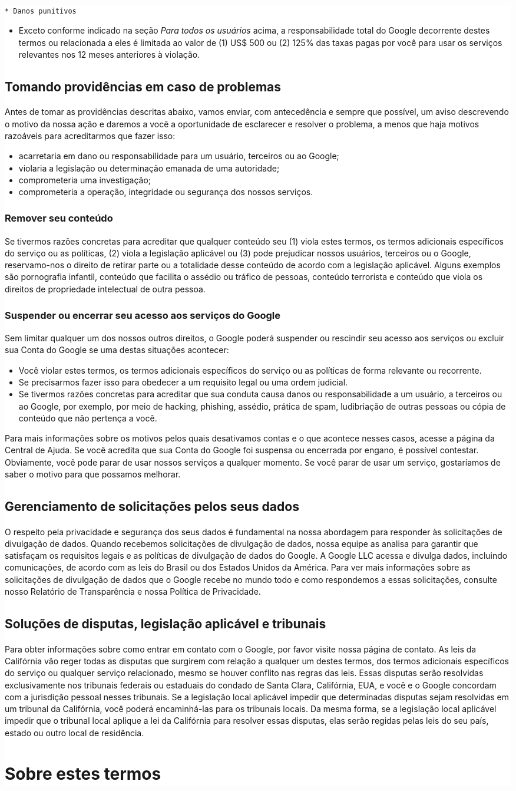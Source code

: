     * Danos punitivos
  * Exceto conforme indicado na seção _Para todos os usuários_ acima, a responsabilidade total do Google decorrente destes termos ou relacionada a eles é limitada ao valor de (1) US$ 500 ou (2) 125% das taxas pagas por você para usar os serviços relevantes nos 12 meses anteriores à violação.


## Tomando providências em caso de problemas
Antes de tomar as providências descritas abaixo, vamos enviar, com antecedência e sempre que possível, um aviso descrevendo o motivo da nossa ação e daremos a você a oportunidade de esclarecer e resolver o problema, a menos que haja motivos razoáveis para acreditarmos que fazer isso:
  * acarretaria em dano ou responsabilidade para um usuário, terceiros ou ao Google;
  * violaria a legislação ou determinação emanada de uma autoridade;
  * comprometeria uma investigação;
  * comprometeria a operação, integridade ou segurança dos nossos serviços.


### Remover seu conteúdo
Se tivermos razões concretas para acreditar que qualquer conteúdo seu (1) viola estes termos, os termos adicionais específicos do serviço ou as políticas, (2) viola a legislação aplicável ou (3) pode prejudicar nossos usuários, terceiros ou o Google, reservamo-nos o direito de retirar parte ou a totalidade desse conteúdo de acordo com a legislação aplicável. Alguns exemplos são pornografia infantil, conteúdo que facilita o assédio ou tráfico de pessoas, conteúdo terrorista e conteúdo que viola os direitos de propriedade intelectual de outra pessoa.
### Suspender ou encerrar seu acesso aos serviços do Google
Sem limitar qualquer um dos nossos outros direitos, o Google poderá suspender ou rescindir seu acesso aos serviços ou excluir sua Conta do Google se uma destas situações acontecer:
  * Você violar estes termos, os termos adicionais específicos do serviço ou as políticas de forma relevante ou recorrente.
  * Se precisarmos fazer isso para obedecer a um requisito legal ou uma ordem judicial.
  * Se tivermos razões concretas para acreditar que sua conduta causa danos ou responsabilidade a um usuário, a terceiros ou ao Google, por exemplo, por meio de hacking, phishing, assédio, prática de spam, ludibriação de outras pessoas ou cópia de conteúdo que não pertença a você.


Para mais informações sobre os motivos pelos quais desativamos contas e o que acontece nesses casos, acesse a página da Central de Ajuda. Se você acredita que sua Conta do Google foi suspensa ou encerrada por engano, é possível contestar.
Obviamente, você pode parar de usar nossos serviços a qualquer momento. Se você parar de usar um serviço, gostaríamos de saber o motivo para que possamos melhorar.
## Gerenciamento de solicitações pelos seus dados
O respeito pela privacidade e segurança dos seus dados é fundamental na nossa abordagem para responder às solicitações de divulgação de dados. Quando recebemos solicitações de divulgação de dados, nossa equipe as analisa para garantir que satisfaçam os requisitos legais e as políticas de divulgação de dados do Google. A Google LLC acessa e divulga dados, incluindo comunicações, de acordo com as leis do Brasil ou dos Estados Unidos da América. Para ver mais informações sobre as solicitações de divulgação de dados que o Google recebe no mundo todo e como respondemos a essas solicitações, consulte nosso Relatório de Transparência e nossa Política de Privacidade.
## Soluções de disputas, legislação aplicável e tribunais
Para obter informações sobre como entrar em contato com o Google, por favor visite nossa página de contato.
As leis da Califórnia vão reger todas as disputas que surgirem com relação a qualquer um destes termos, dos termos adicionais específicos do serviço ou qualquer serviço relacionado, mesmo se houver conflito nas regras das leis. Essas disputas serão resolvidas exclusivamente nos tribunais federais ou estaduais do condado de Santa Clara, Califórnia, EUA, e você e o Google concordam com a jurisdição pessoal nesses tribunais.
Se a legislação local aplicável impedir que determinadas disputas sejam resolvidas em um tribunal da Califórnia, você poderá encaminhá-las para os tribunais locais. Da mesma forma, se a legislação local aplicável impedir que o tribunal local aplique a lei da Califórnia para resolver essas disputas, elas serão regidas pelas leis do seu país, estado ou outro local de residência.
# Sobre estes termos